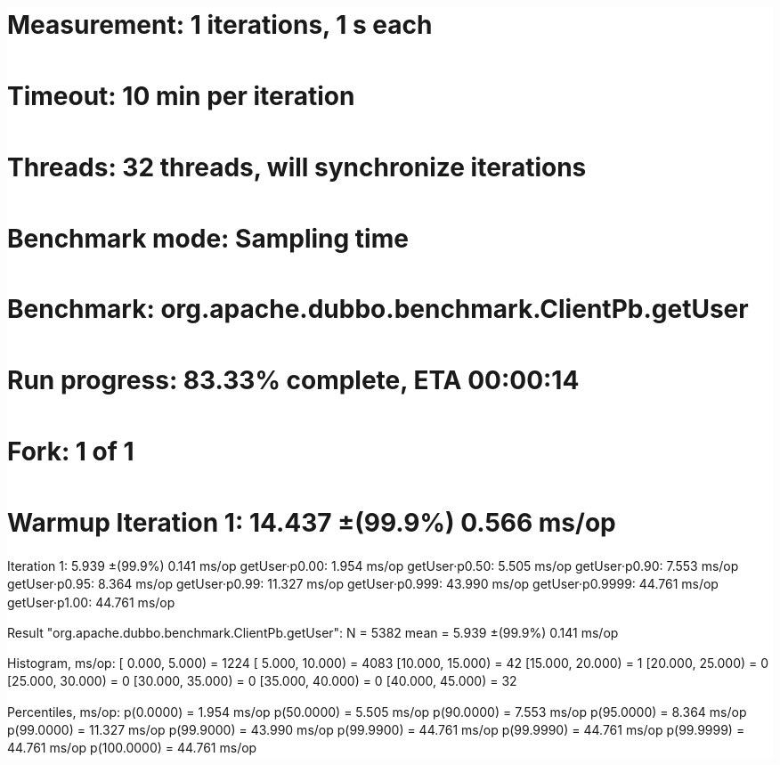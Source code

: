 # Measurement: 1 iterations, 1 s each
# Timeout: 10 min per iteration
# Threads: 32 threads, will synchronize iterations
# Benchmark mode: Sampling time
# Benchmark: org.apache.dubbo.benchmark.ClientPb.getUser

# Run progress: 83.33% complete, ETA 00:00:14
# Fork: 1 of 1
# Warmup Iteration   1: 14.437 ±(99.9%) 0.566 ms/op
Iteration   1: 5.939 ±(99.9%) 0.141 ms/op
                 getUser·p0.00:   1.954 ms/op
                 getUser·p0.50:   5.505 ms/op
                 getUser·p0.90:   7.553 ms/op
                 getUser·p0.95:   8.364 ms/op
                 getUser·p0.99:   11.327 ms/op
                 getUser·p0.999:  43.990 ms/op
                 getUser·p0.9999: 44.761 ms/op
                 getUser·p1.00:   44.761 ms/op



Result "org.apache.dubbo.benchmark.ClientPb.getUser":
  N = 5382
  mean =      5.939 ±(99.9%) 0.141 ms/op

  Histogram, ms/op:
    [ 0.000,  5.000) = 1224 
    [ 5.000, 10.000) = 4083 
    [10.000, 15.000) = 42 
    [15.000, 20.000) = 1 
    [20.000, 25.000) = 0 
    [25.000, 30.000) = 0 
    [30.000, 35.000) = 0 
    [35.000, 40.000) = 0 
    [40.000, 45.000) = 32 

  Percentiles, ms/op:
      p(0.0000) =      1.954 ms/op
     p(50.0000) =      5.505 ms/op
     p(90.0000) =      7.553 ms/op
     p(95.0000) =      8.364 ms/op
     p(99.0000) =     11.327 ms/op
     p(99.9000) =     43.990 ms/op
     p(99.9900) =     44.761 ms/op
     p(99.9990) =     44.761 ms/op
     p(99.9999) =     44.761 ms/op
    p(100.0000) =     44.761 ms/op
